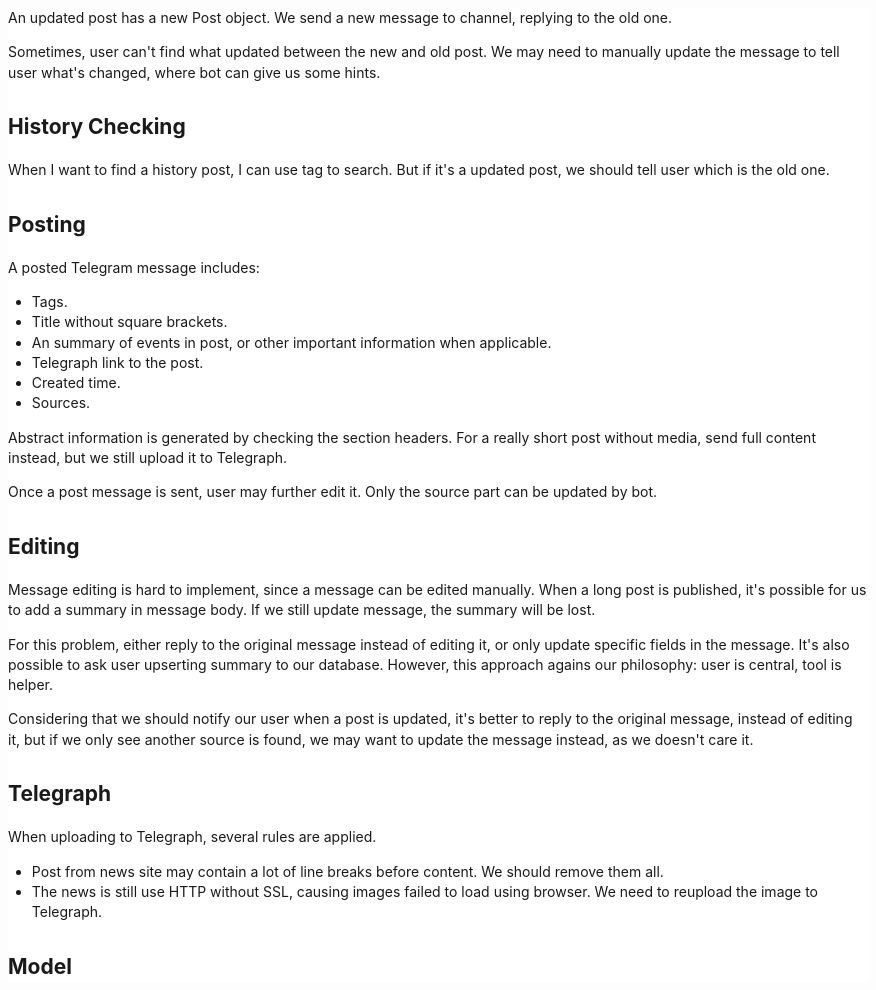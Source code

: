 An updated post has a new Post object. We send a new message to channel, replying to the old one.

Sometimes, user can't find what updated between the new and old post. We may need to manually update the message to tell user what's changed, where bot can give us some hints.

## History Checking

When I want to find a history post, I can use tag to search.
But if it's a updated post, we should tell user which is the old one.

## Posting

A posted Telegram message includes:

- Tags.
- Title without square brackets.
- An summary of events in post, or other important information when applicable.
- Telegraph link to the post.
- Created time.
- Sources.

Abstract information is generated by checking the section headers.
For a really short post without media, send full content instead, but we still upload it to Telegraph.

Once a post message is sent, user may further edit it.
Only the source part can be updated by bot.

## Editing

Message editing is hard to implement, since a message can be edited manually. When a long post is published, it's possible for us to add a summary in message body. If we still update message, the summary will be lost.

For this problem, either reply to the original message instead of editing it, or only update specific fields in the message. It's also possible to ask user upserting summary to our database. However, this approach agains our philosophy: user is central, tool is helper.

Considering that we should notify our user when a post is updated, it's better to reply to the original message, instead of editing it, but if we only see another source is found, we may want to update the message instead, as we doesn't care it.

## Telegraph

When uploading to Telegraph, several rules are applied.

- Post from news site may contain a lot of line breaks before content.
  We should remove them all.
- The news is still use HTTP without SSL, causing images failed to load using browser.
  We need to reupload the image to Telegraph.

## Model

